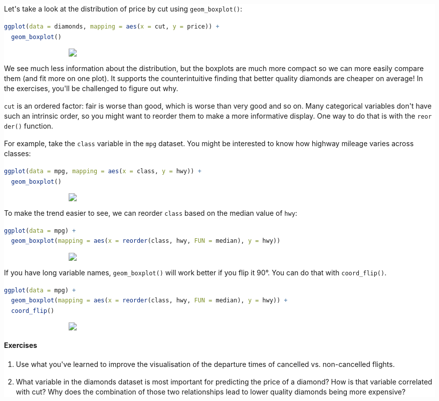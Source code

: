 Let's take a look at the distribution of price by cut using `geom_boxplot()`:


```r
ggplot(data = diamonds, mapping = aes(x = cut, y = price)) +
  geom_boxplot()
```

<img src="EDA_files/figure-html/unnamed-chunk-24-1.png" width="70%" style="display: block; margin: auto;" />

We see much less information about the distribution, but the boxplots are much more compact so we can more easily compare them (and fit more on one plot). It supports the counterintuitive finding that better quality diamonds are cheaper on average! In the exercises, you'll be challenged to figure out why.

`cut` is an ordered factor: fair is worse than good, which is worse than very good and so on. Many categorical variables don't have such an intrinsic order, so you might want to reorder them to make a more informative display. One way to do that is with the `reorder()` function.

For example, take the `class` variable in the `mpg` dataset. You might be interested to know how highway mileage varies across classes:


```r
ggplot(data = mpg, mapping = aes(x = class, y = hwy)) +
  geom_boxplot()
```

<img src="EDA_files/figure-html/unnamed-chunk-25-1.png" width="70%" style="display: block; margin: auto;" />

To make the trend easier to see, we can reorder `class` based on the median value of `hwy`:


```r
ggplot(data = mpg) +
  geom_boxplot(mapping = aes(x = reorder(class, hwy, FUN = median), y = hwy))
```

<img src="EDA_files/figure-html/unnamed-chunk-26-1.png" width="70%" style="display: block; margin: auto;" />

If you have long variable names, `geom_boxplot()` will work better if you flip it 90°. You can do that with `coord_flip()`.


```r
ggplot(data = mpg) +
  geom_boxplot(mapping = aes(x = reorder(class, hwy, FUN = median), y = hwy)) +
  coord_flip()
```

<img src="EDA_files/figure-html/unnamed-chunk-27-1.png" width="70%" style="display: block; margin: auto;" />

#### Exercises

1.  Use what you've learned to improve the visualisation of the departure times
    of cancelled vs. non-cancelled flights.

1.  What variable in the diamonds dataset is most important for predicting
    the price of a diamond? How is that variable correlated with cut?
    Why does the combination of those two relationships lead to lower quality
    diamonds being more expensive?
